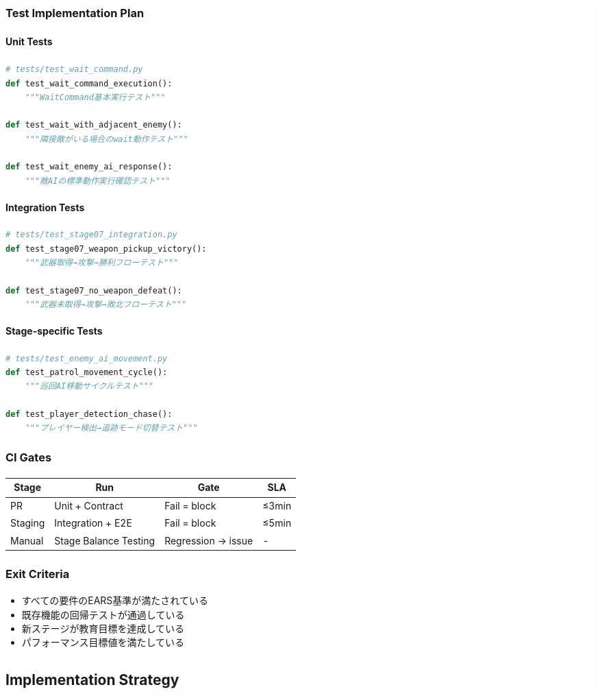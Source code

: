 ### Test Implementation Plan

#### Unit Tests
```python
# tests/test_wait_command.py
def test_wait_command_execution():
    """WaitCommand基本実行テスト"""
    
def test_wait_with_adjacent_enemy():
    """隣接敵がいる場合のwait動作テスト"""
    
def test_wait_enemy_ai_response():
    """敵AIの標準動作実行確認テスト"""
```

#### Integration Tests  
```python
# tests/test_stage07_integration.py
def test_stage07_weapon_pickup_victory():
    """武器取得→攻撃→勝利フローテスト"""
    
def test_stage07_no_weapon_defeat():
    """武器未取得→攻撃→敗北フローテスト"""
```

#### Stage-specific Tests
```python
# tests/test_enemy_ai_movement.py  
def test_patrol_movement_cycle():
    """巡回AI移動サイクルテスト"""
    
def test_player_detection_chase():
    """プレイヤー検出→追跡モード切替テスト"""
```

### CI Gates
| Stage | Run | Gate | SLA |
|-------|-----|------|-----|
| PR | Unit + Contract | Fail = block | ≤3min |
| Staging | Integration + E2E | Fail = block | ≤5min |
| Manual | Stage Balance Testing | Regression → issue | - |

### Exit Criteria
- すべての要件のEARS基準が満たされている
- 既存機能の回帰テストが通過している  
- 新ステージが教育目標を達成している
- パフォーマンス目標値を満たしている

## Implementation Strategy
